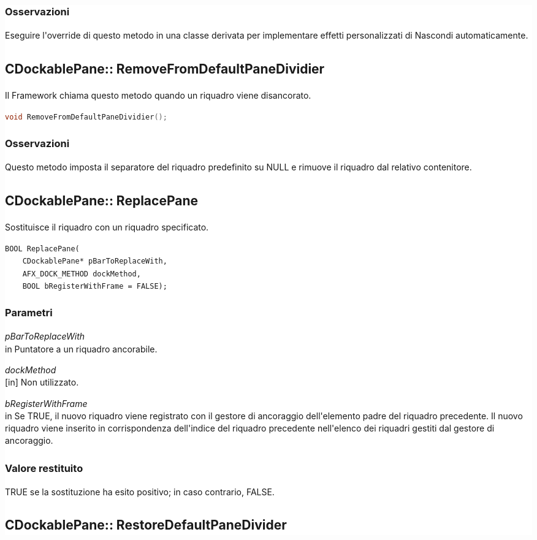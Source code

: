 ### <a name="remarks"></a>Osservazioni

Eseguire l'override di questo metodo in una classe derivata per implementare effetti personalizzati di Nascondi automaticamente.

## <a name="cdockablepaneremovefromdefaultpanedividier"></a><a name="removefromdefaultpanedividier"></a>CDockablePane:: RemoveFromDefaultPaneDividier

Il Framework chiama questo metodo quando un riquadro viene disancorato.

```cpp
void RemoveFromDefaultPaneDividier();
```

### <a name="remarks"></a>Osservazioni

Questo metodo imposta il separatore del riquadro predefinito su NULL e rimuove il riquadro dal relativo contenitore.

## <a name="cdockablepanereplacepane"></a><a name="replacepane"></a>CDockablePane:: ReplacePane

Sostituisce il riquadro con un riquadro specificato.

```
BOOL ReplacePane(
    CDockablePane* pBarToReplaceWith,
    AFX_DOCK_METHOD dockMethod,
    BOOL bRegisterWithFrame = FALSE);
```

### <a name="parameters"></a>Parametri

*pBarToReplaceWith*<br/>
in Puntatore a un riquadro ancorabile.

*dockMethod*<br/>
[in] Non utilizzato.

*bRegisterWithFrame*<br/>
in Se TRUE, il nuovo riquadro viene registrato con il gestore di ancoraggio dell'elemento padre del riquadro precedente. Il nuovo riquadro viene inserito in corrispondenza dell'indice del riquadro precedente nell'elenco dei riquadri gestiti dal gestore di ancoraggio.

### <a name="return-value"></a>Valore restituito

TRUE se la sostituzione ha esito positivo; in caso contrario, FALSE.

## <a name="cdockablepanerestoredefaultpanedivider"></a><a name="restoredefaultpanedivider"></a>CDockablePane:: RestoreDefaultPaneDivider
